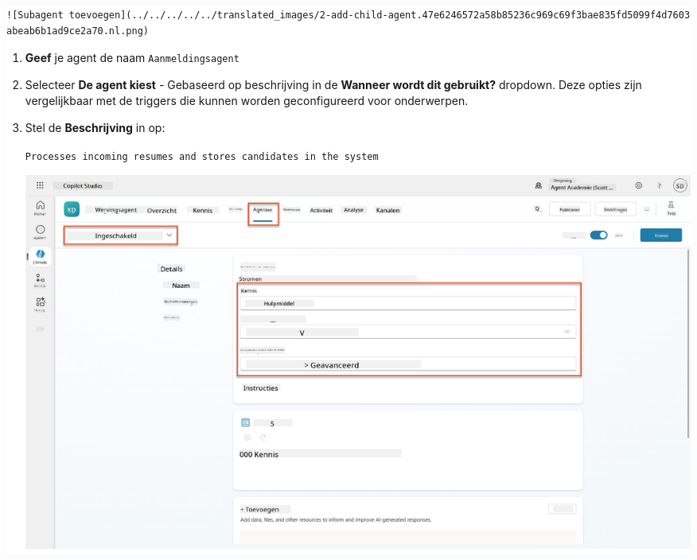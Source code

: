     ![Subagent toevoegen](../../../../../translated_images/2-add-child-agent.47e6246572a58b85236c969c69f3bae835fd5099f4d7603abeab6b1ad9ce2a70.nl.png)  

1. **Geef** je agent de naam `Aanmeldingsagent`  

1. Selecteer **De agent kiest** - Gebaseerd op beschrijving in de **Wanneer wordt dit gebruikt?** dropdown. Deze opties zijn vergelijkbaar met de triggers die kunnen worden geconfigureerd voor onderwerpen.  

1. Stel de **Beschrijving** in op:

    ```text
    Processes incoming resumes and stores candidates in the system
    ```

    ![Beschrijving Aanmeldingsagent](../../../../../translated_images/2-application-intake-agent-description.c5c0bf8ee632c04b9fb63c774f638de84cb8fa6ddf8c853cf0b651ea0e4964f0.nl.png)  
